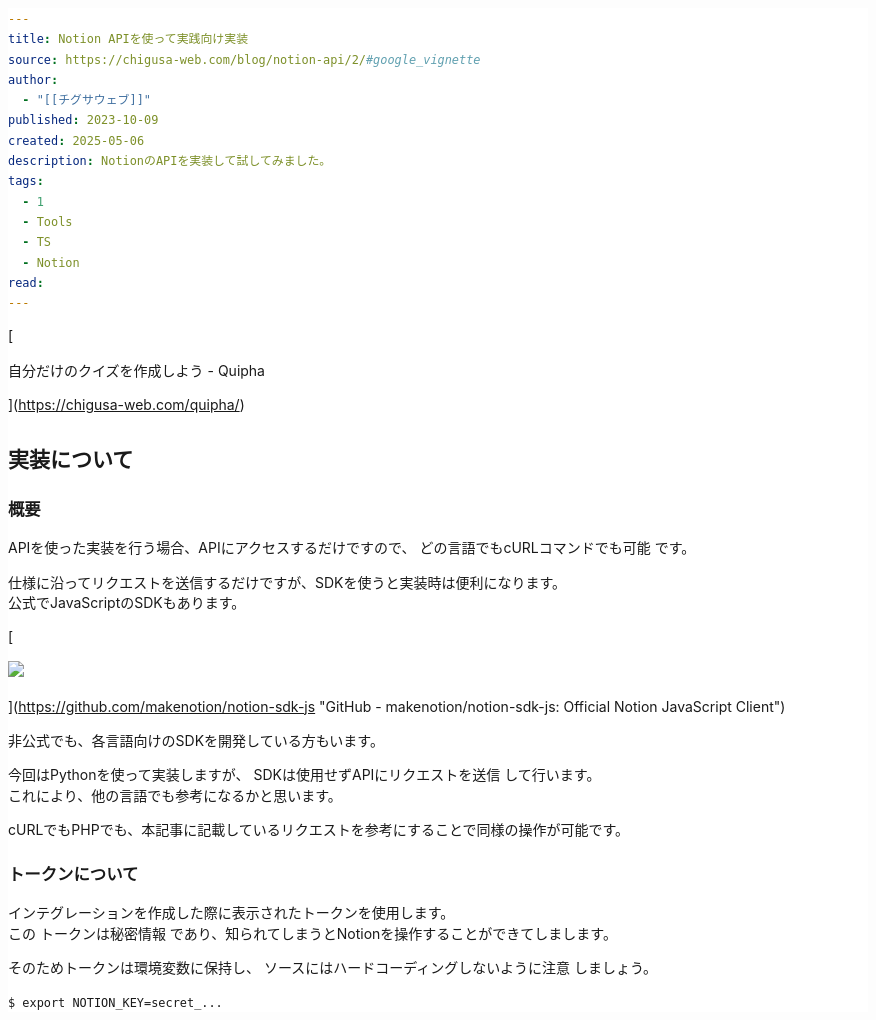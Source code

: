 ```yaml
---
title: Notion APIを使って実践向け実装
source: https://chigusa-web.com/blog/notion-api/2/#google_vignette
author:
  - "[[チグサウェブ]]"
published: 2023-10-09
created: 2025-05-06
description: NotionのAPIを実装して試してみました。
tags:
  - 1
  - Tools
  - TS
  - Notion
read:
---
```

[

自分だけのクイズを作成しよう - Quipha

](https://chigusa-web.com/quipha/)

## 実装について

### 概要

APIを使った実装を行う場合、APIにアクセスするだけですので、 どの言語でもcURLコマンドでも可能 です。

仕様に沿ってリクエストを送信するだけですが、SDKを使うと実装時は便利になります。  
公式でJavaScriptのSDKもあります。

[

![](https://opengraph.githubassets.com/643a741f3c1a73297eb0fab2423a3c3275e76411fa3395fa7cfc5f052cbb8fde/makenotion/notion-sdk-js)

](https://github.com/makenotion/notion-sdk-js "GitHub - makenotion/notion-sdk-js: Official Notion JavaScript Client")

非公式でも、各言語向けのSDKを開発している方もいます。

今回はPythonを使って実装しますが、 SDKは使用せずAPIにリクエストを送信 して行います。  
これにより、他の言語でも参考になるかと思います。

cURLでもPHPでも、本記事に記載しているリクエストを参考にすることで同様の操作が可能です。

### トークンについて

インテグレーションを作成した際に表示されたトークンを使用します。  
この トークンは秘密情報 であり、知られてしまうとNotionを操作することができてしまします。

そのためトークンは環境変数に保持し、 ソースにはハードコーディングしないように注意 しましょう。

```
$ export NOTION_KEY=secret_...
```
